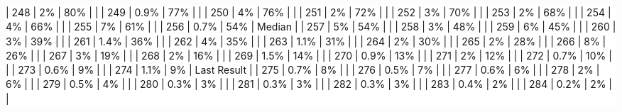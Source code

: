 | 248 | 2% | 80% |  |
| 249 | 0.9% | 77% |  |
| 250 | 4% | 76% |  |
| 251 | 2% | 72% |  |
| 252 | 3% | 70% |  |
| 253 | 2% | 68% |  |
| 254 | 4% | 66% |  |
| 255 | 7% | 61% |  |
| 256 | 0.7% | 54% | Median |
| 257 | 5% | 54% |  |
| 258 | 3% | 48% |  |
| 259 | 6% | 45% |  |
| 260 | 3% | 39% |  |
| 261 | 1.4% | 36% |  |
| 262 | 4% | 35% |  |
| 263 | 1.1% | 31% |  |
| 264 | 2% | 30% |  |
| 265 | 2% | 28% |  |
| 266 | 8% | 26% |  |
| 267 | 3% | 19% |  |
| 268 | 2% | 16% |  |
| 269 | 1.5% | 14% |  |
| 270 | 0.9% | 13% |  |
| 271 | 2% | 12% |  |
| 272 | 0.7% | 10% |  |
| 273 | 0.6% | 9% |  |
| 274 | 1.1% | 9% | Last Result |
| 275 | 0.7% | 8% |  |
| 276 | 0.5% | 7% |  |
| 277 | 0.6% | 6% |  |
| 278 | 2% | 6% |  |
| 279 | 0.5% | 4% |  |
| 280 | 0.3% | 3% |  |
| 281 | 0.3% | 3% |  |
| 282 | 0.3% | 3% |  |
| 283 | 0.4% | 2% |  |
| 284 | 0.2% | 2% |  |